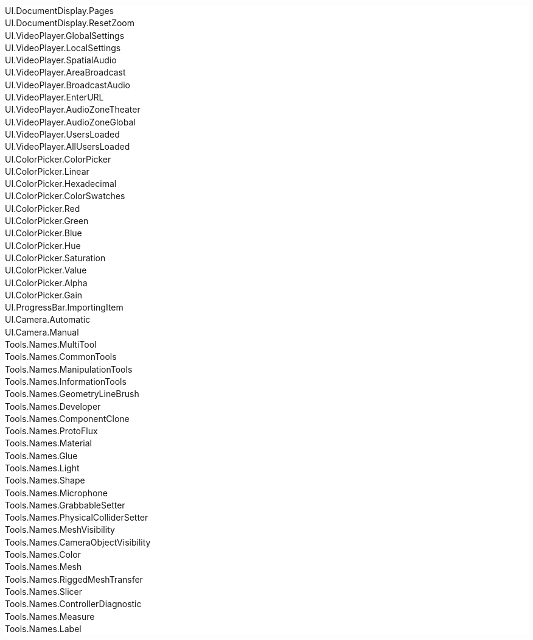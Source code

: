 UI.DocumentDisplay.Pages  
UI.DocumentDisplay.ResetZoom  
UI.VideoPlayer.GlobalSettings  
UI.VideoPlayer.LocalSettings  
UI.VideoPlayer.SpatialAudio  
UI.VideoPlayer.AreaBroadcast  
UI.VideoPlayer.BroadcastAudio  
UI.VideoPlayer.EnterURL  
UI.VideoPlayer.AudioZoneTheater  
UI.VideoPlayer.AudioZoneGlobal  
UI.VideoPlayer.UsersLoaded  
UI.VideoPlayer.AllUsersLoaded  
UI.ColorPicker.ColorPicker  
UI.ColorPicker.Linear  
UI.ColorPicker.Hexadecimal  
UI.ColorPicker.ColorSwatches  
UI.ColorPicker.Red  
UI.ColorPicker.Green  
UI.ColorPicker.Blue  
UI.ColorPicker.Hue  
UI.ColorPicker.Saturation  
UI.ColorPicker.Value  
UI.ColorPicker.Alpha  
UI.ColorPicker.Gain  
UI.ProgressBar.ImportingItem  
UI.Camera.Automatic  
UI.Camera.Manual  
Tools.Names.MultiTool  
Tools.Names.CommonTools  
Tools.Names.ManipulationTools  
Tools.Names.InformationTools  
Tools.Names.GeometryLineBrush  
Tools.Names.Developer  
Tools.Names.ComponentClone  
Tools.Names.ProtoFlux  
Tools.Names.Material  
Tools.Names.Glue  
Tools.Names.Light  
Tools.Names.Shape  
Tools.Names.Microphone  
Tools.Names.GrabbableSetter  
Tools.Names.PhysicalColliderSetter  
Tools.Names.MeshVisibility  
Tools.Names.CameraObjectVisibility  
Tools.Names.Color  
Tools.Names.Mesh  
Tools.Names.RiggedMeshTransfer  
Tools.Names.Slicer  
Tools.Names.ControllerDiagnostic  
Tools.Names.Measure  
Tools.Names.Label  

